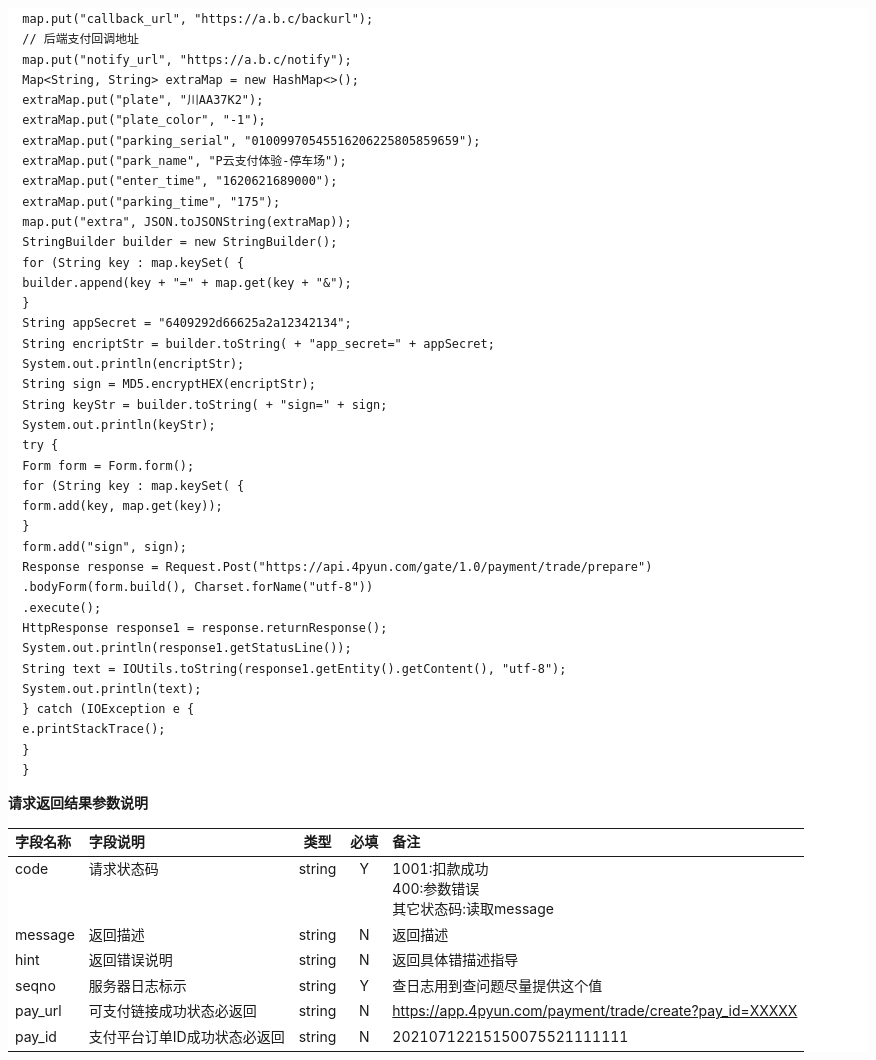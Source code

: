 ```
  map.put("callback_url", "https://a.b.c/backurl");
  // 后端支付回调地址
  map.put("notify_url", "https://a.b.c/notify");
  Map<String, String> extraMap = new HashMap<>();
  extraMap.put("plate", "川AA37K2");
  extraMap.put("plate_color", "-1");
  extraMap.put("parking_serial", "01009970545516206225805859659");
  extraMap.put("park_name", "P云支付体验-停车场");
  extraMap.put("enter_time", "1620621689000");
  extraMap.put("parking_time", "175");
  map.put("extra", JSON.toJSONString(extraMap));
  StringBuilder builder = new StringBuilder();
  for (String key : map.keySet( {
  builder.append(key + "=" + map.get(key + "&");
  }
  String appSecret = "6409292d66625a2a12342134";
  String encriptStr = builder.toString( + "app_secret=" + appSecret;
  System.out.println(encriptStr);
  String sign = MD5.encryptHEX(encriptStr);
  String keyStr = builder.toString( + "sign=" + sign;
  System.out.println(keyStr);
  try {
  Form form = Form.form();
  for (String key : map.keySet( {
  form.add(key, map.get(key));
  }
  form.add("sign", sign);
  Response response = Request.Post("https://api.4pyun.com/gate/1.0/payment/trade/prepare")
  .bodyForm(form.build(), Charset.forName("utf-8"))
  .execute();
  HttpResponse response1 = response.returnResponse();
  System.out.println(response1.getStatusLine());
  String text = IOUtils.toString(response1.getEntity().getContent(), "utf-8");
  System.out.println(text);
  } catch (IOException e {
  e.printStackTrace();
  }
  }
```


**请求返回结果参数说明**

| 字段名称 | 字段说明 |  类型  | 必填 | 备注  |
| :--- | :--- | :---: | :--: | :--- |
| code | 请求状态码 | string |  Y | 1001:扣款成功<br>400:参数错误<br>其它状态码:读取message |
| message  | 返回描述 | string |  N | 返回描述  |
| hint | 返回错误说明 | string |  N | 返回具体错描述指导  |
| seqno  | 服务器日志标示 | string |  Y | 查日志用到查问题尽量提供这个值  |
| pay_url  | 可支付链接成功状态必返回 | string |  N | https://app.4pyun.com/payment/trade/create?pay_id=XXXXX |
| pay_id | 支付平台订单ID成功状态必返回 | string |  N | 20210712215150075521111111  |
